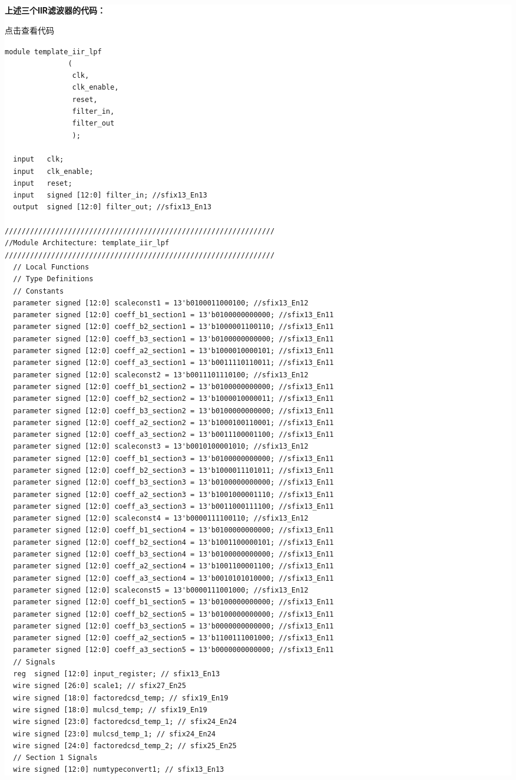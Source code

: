 **上述三个IIR滤波器的代码：**

点击查看代码

    module template_iir_lpf
                   (
                    clk,
                    clk_enable,
                    reset,
                    filter_in,
                    filter_out
                    );
    
      input   clk; 
      input   clk_enable; 
      input   reset; 
      input   signed [12:0] filter_in; //sfix13_En13
      output  signed [12:0] filter_out; //sfix13_En13
    
    ////////////////////////////////////////////////////////////////
    //Module Architecture: template_iir_lpf
    ////////////////////////////////////////////////////////////////
      // Local Functions
      // Type Definitions
      // Constants
      parameter signed [12:0] scaleconst1 = 13'b0100011000100; //sfix13_En12
      parameter signed [12:0] coeff_b1_section1 = 13'b0100000000000; //sfix13_En11
      parameter signed [12:0] coeff_b2_section1 = 13'b1000001100110; //sfix13_En11
      parameter signed [12:0] coeff_b3_section1 = 13'b0100000000000; //sfix13_En11
      parameter signed [12:0] coeff_a2_section1 = 13'b1000010000101; //sfix13_En11
      parameter signed [12:0] coeff_a3_section1 = 13'b0011110110011; //sfix13_En11
      parameter signed [12:0] scaleconst2 = 13'b0011101110100; //sfix13_En12
      parameter signed [12:0] coeff_b1_section2 = 13'b0100000000000; //sfix13_En11
      parameter signed [12:0] coeff_b2_section2 = 13'b1000010000011; //sfix13_En11
      parameter signed [12:0] coeff_b3_section2 = 13'b0100000000000; //sfix13_En11
      parameter signed [12:0] coeff_a2_section2 = 13'b1000100110001; //sfix13_En11
      parameter signed [12:0] coeff_a3_section2 = 13'b0011100001100; //sfix13_En11
      parameter signed [12:0] scaleconst3 = 13'b0010100001010; //sfix13_En12
      parameter signed [12:0] coeff_b1_section3 = 13'b0100000000000; //sfix13_En11
      parameter signed [12:0] coeff_b2_section3 = 13'b1000011101011; //sfix13_En11
      parameter signed [12:0] coeff_b3_section3 = 13'b0100000000000; //sfix13_En11
      parameter signed [12:0] coeff_a2_section3 = 13'b1001000001110; //sfix13_En11
      parameter signed [12:0] coeff_a3_section3 = 13'b0011000111100; //sfix13_En11
      parameter signed [12:0] scaleconst4 = 13'b0000111100110; //sfix13_En12
      parameter signed [12:0] coeff_b1_section4 = 13'b0100000000000; //sfix13_En11
      parameter signed [12:0] coeff_b2_section4 = 13'b1001100000101; //sfix13_En11
      parameter signed [12:0] coeff_b3_section4 = 13'b0100000000000; //sfix13_En11
      parameter signed [12:0] coeff_a2_section4 = 13'b1001100001100; //sfix13_En11
      parameter signed [12:0] coeff_a3_section4 = 13'b0010101010000; //sfix13_En11
      parameter signed [12:0] scaleconst5 = 13'b0000111001000; //sfix13_En12
      parameter signed [12:0] coeff_b1_section5 = 13'b0100000000000; //sfix13_En11
      parameter signed [12:0] coeff_b2_section5 = 13'b0100000000000; //sfix13_En11
      parameter signed [12:0] coeff_b3_section5 = 13'b0000000000000; //sfix13_En11
      parameter signed [12:0] coeff_a2_section5 = 13'b1100111001000; //sfix13_En11
      parameter signed [12:0] coeff_a3_section5 = 13'b0000000000000; //sfix13_En11
      // Signals
      reg  signed [12:0] input_register; // sfix13_En13
      wire signed [26:0] scale1; // sfix27_En25
      wire signed [18:0] factoredcsd_temp; // sfix19_En19
      wire signed [18:0] mulcsd_temp; // sfix19_En19
      wire signed [23:0] factoredcsd_temp_1; // sfix24_En24
      wire signed [23:0] mulcsd_temp_1; // sfix24_En24
      wire signed [24:0] factoredcsd_temp_2; // sfix25_En25
      // Section 1 Signals 
      wire signed [12:0] numtypeconvert1; // sfix13_En13